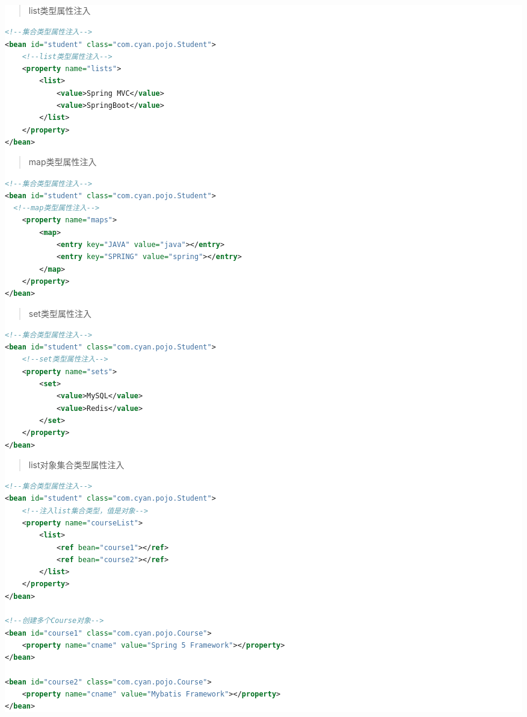> list类型属性注入

```xml
<!--集合类型属性注入-->
<bean id="student" class="com.cyan.pojo.Student">
    <!--list类型属性注入-->
    <property name="lists">
        <list>
            <value>Spring MVC</value>
            <value>SpringBoot</value>
        </list>
    </property>
</bean>
```

> map类型属性注入

```xml
<!--集合类型属性注入-->
<bean id="student" class="com.cyan.pojo.Student">
  <!--map类型属性注入-->
    <property name="maps">
        <map>
            <entry key="JAVA" value="java"></entry>
            <entry key="SPRING" value="spring"></entry>
        </map>
    </property>
</bean>
```

> set类型属性注入

```xml
<!--集合类型属性注入-->
<bean id="student" class="com.cyan.pojo.Student">
  	<!--set类型属性注入-->
    <property name="sets">
        <set>
            <value>MySQL</value>
            <value>Redis</value>
        </set>
    </property>
</bean>
```

> list对象集合类型属性注入

```xml
<!--集合类型属性注入-->
<bean id="student" class="com.cyan.pojo.Student">
  	<!--注入list集合类型，值是对象-->
    <property name="courseList">
        <list>
            <ref bean="course1"></ref>
            <ref bean="course2"></ref>
        </list>
    </property>
</bean>

<!--创建多个Course对象-->
<bean id="course1" class="com.cyan.pojo.Course">
    <property name="cname" value="Spring 5 Framework"></property>
</bean>

<bean id="course2" class="com.cyan.pojo.Course">
    <property name="cname" value="Mybatis Framework"></property>
</bean>
```

